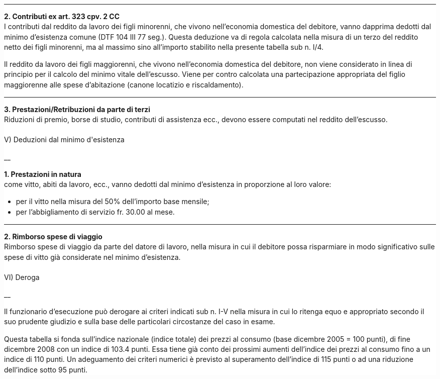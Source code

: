 * * *

**2\. Contributi ex art. 323 cpv. 2 CC**  
I contributi dal reddito da lavoro dei figli minorenni, che vivono
nell’economia domestica del debitore, vanno dapprima dedotti dal minimo
d’esistenza comune (DTF 104 III 77 seg.). Questa deduzione va di regola
calcolata nella misura di un terzo del reddito netto dei figli minorenni, ma
al massimo sino all’importo stabilito nella presente tabella sub n. I/4.

Il reddito da lavoro dei figli maggiorenni, che vivono nell’economia domestica
del debitore, non viene considerato in linea di principio per il calcolo del
minimo vitale dell’escusso. Viene per contro calcolata una partecipazione
appropriata del figlio maggiorenne alle spese d’abitazione (canone locatizio e
riscaldamento).

* * *

**3\. Prestazioni/Retribuzioni da parte di terzi**  
Riduzioni di premio, borse di studio, contributi di assistenza ecc., devono
essere computati nel reddito dell’escusso.

####

V) Deduzioni dal minimo d'esistenza

 __

 **1\. Prestazioni in natura**  
come vitto, abiti da lavoro, ecc., vanno dedotti dal minimo d’esistenza in
proporzione al loro valore:

  * per il vitto nella misura del 50% dell’importo base mensile;
  * per l’abbigliamento di servizio fr. 30.00 al mese. 

* * *

**2\. Rimborso spese di viaggio**  
Rimborso spese di viaggio da parte del datore di lavoro, nella misura in cui
il debitore possa risparmiare in modo significativo sulle spese di vitto già
considerate nel minimo d’esistenza.

####

VI) Deroga

 __

Il funzionario d’esecuzione può derogare ai criteri indicati sub n. I-V nella
misura in cui lo ritenga equo e appropriato secondo il suo prudente giudizio e
sulla base delle particolari circostanze del caso in esame.

Questa tabella si fonda sull’indice nazionale (indice totale) dei prezzi al
consumo (base dicembre 2005 = 100 punti), di fine dicembre 2008 con un indice
di 103.4 punti. Essa tiene già conto dei prossimi aumenti dell’indice dei
prezzi al consumo fino a un indice di 110 punti. Un adeguamento dei criteri
numerici è previsto al superamento dell’indice di 115 punti o ad una riduzione
dell’indice sotto 95 punti.

